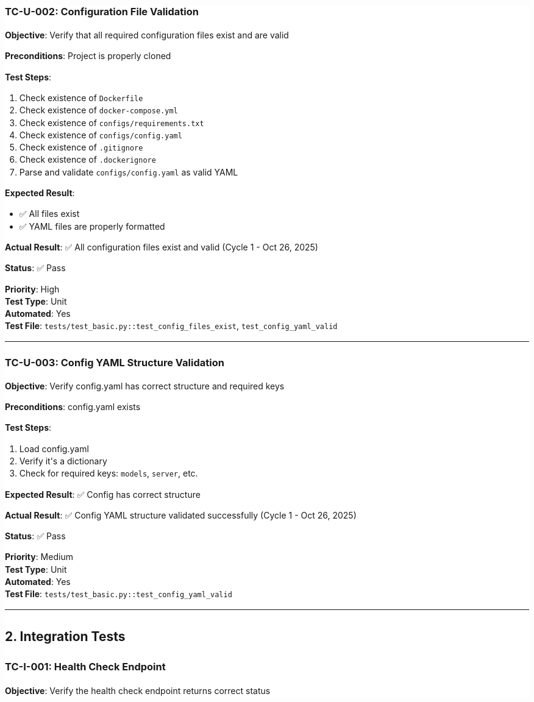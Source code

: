 
### TC-U-002: Configuration File Validation
**Objective**: Verify that all required configuration files exist and are valid

**Preconditions**: Project is properly cloned

**Test Steps**:
1. Check existence of `Dockerfile`
2. Check existence of `docker-compose.yml`
3. Check existence of `configs/requirements.txt`
4. Check existence of `configs/config.yaml`
5. Check existence of `.gitignore`
6. Check existence of `.dockerignore`
7. Parse and validate `configs/config.yaml` as valid YAML

**Expected Result**: 
- ✅ All files exist
- ✅ YAML files are properly formatted

**Actual Result**: ✅ All configuration files exist and valid (Cycle 1 - Oct 26, 2025)

**Status**: ✅ Pass

**Priority**: High  
**Test Type**: Unit  
**Automated**: Yes  
**Test File**: `tests/test_basic.py::test_config_files_exist`, `test_config_yaml_valid`

---

### TC-U-003: Config YAML Structure Validation
**Objective**: Verify config.yaml has correct structure and required keys

**Preconditions**: config.yaml exists

**Test Steps**:
1. Load config.yaml
2. Verify it's a dictionary
3. Check for required keys: `models`, `server`, etc.

**Expected Result**: ✅ Config has correct structure

**Actual Result**: ✅ Config YAML structure validated successfully (Cycle 1 - Oct 26, 2025)

**Status**: ✅ Pass

**Priority**: Medium  
**Test Type**: Unit  
**Automated**: Yes  
**Test File**: `tests/test_basic.py::test_config_yaml_valid`

---

## 2. Integration Tests

### TC-I-001: Health Check Endpoint
**Objective**: Verify the health check endpoint returns correct status
